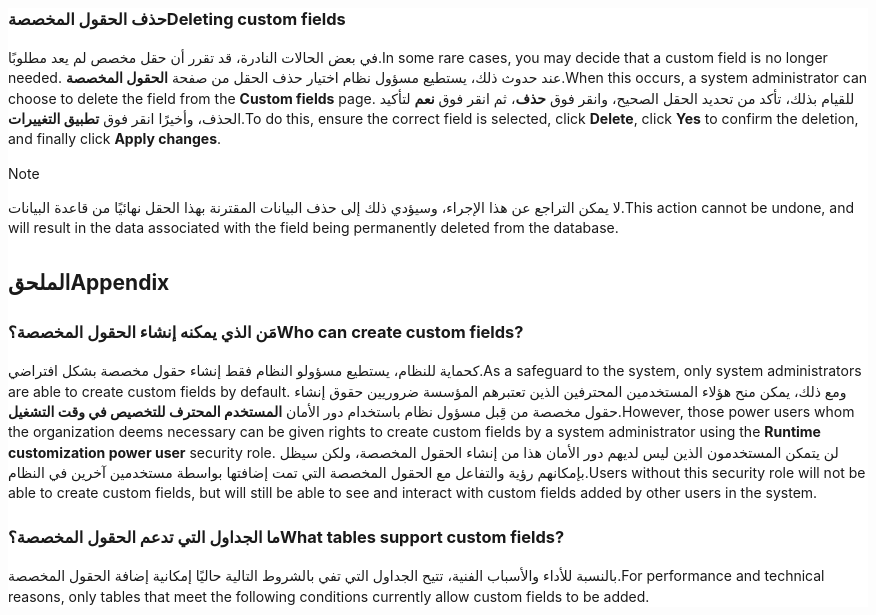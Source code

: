 ### <a name="deleting-custom-fields"></a><span data-ttu-id="9e0b6-189">حذف الحقول المخصصة</span><span class="sxs-lookup"><span data-stu-id="9e0b6-189">Deleting custom fields</span></span>
<span data-ttu-id="9e0b6-190">في بعض الحالات النادرة، قد تقرر أن حقل مخصص لم يعد مطلوبًا.</span><span class="sxs-lookup"><span data-stu-id="9e0b6-190">In some rare cases, you may decide that a custom field is no longer needed.</span></span> <span data-ttu-id="9e0b6-191">عند حدوث ذلك، يستطيع مسؤول نظام اختيار حذف الحقل من صفحة **الحقول المخصصة**.</span><span class="sxs-lookup"><span data-stu-id="9e0b6-191">When this occurs, a system administrator can choose to delete the field from the **Custom fields** page.</span></span> <span data-ttu-id="9e0b6-192">للقيام بذلك، تأكد من تحديد الحقل الصحيح، وانقر فوق **حذف**، ثم انقر فوق **نعم** لتأكيد الحذف، وأخيرًا انقر فوق **تطبيق التغييرات**.</span><span class="sxs-lookup"><span data-stu-id="9e0b6-192">To do this, ensure the correct field is selected, click **Delete**, click **Yes** to confirm the deletion, and finally click **Apply changes**.</span></span> 

> [!Note]
> <span data-ttu-id="9e0b6-193">لا يمكن التراجع عن هذا الإجراء، وسيؤدي ذلك إلى حذف البيانات المقترنة بهذا الحقل نهائيًا من قاعدة البيانات.</span><span class="sxs-lookup"><span data-stu-id="9e0b6-193">This action cannot be undone, and will result in the data associated with the field being permanently deleted from the database.</span></span> 

## <a name="appendix"></a><span data-ttu-id="9e0b6-194">الملحق</span><span class="sxs-lookup"><span data-stu-id="9e0b6-194">Appendix</span></span> 
### <a name="who-can-create-custom-fields"></a><span data-ttu-id="9e0b6-195">مَن الذي يمكنه إنشاء الحقول المخصصة؟</span><span class="sxs-lookup"><span data-stu-id="9e0b6-195">Who can create custom fields?</span></span>
<span data-ttu-id="9e0b6-196">كحماية للنظام، يستطيع مسؤولو النظام فقط إنشاء حقول مخصصة بشكل افتراضي.</span><span class="sxs-lookup"><span data-stu-id="9e0b6-196">As a safeguard to the system, only system administrators are able to create custom fields by default.</span></span> <span data-ttu-id="9e0b6-197">ومع ذلك، يمكن منح هؤلاء المستخدمين المحترفين الذين تعتبرهم المؤسسة ضروريين حقوق إنشاء حقول مخصصة من قِبل مسؤول نظام باستخدام دور الأمان **المستخدم المحترف للتخصيص في وقت التشغيل**.</span><span class="sxs-lookup"><span data-stu-id="9e0b6-197">However, those power users whom the organization deems necessary can be given rights to create custom fields by a system administrator using the **Runtime customization power user** security role.</span></span> <span data-ttu-id="9e0b6-198">لن يتمكن المستخدمون الذين ليس لديهم دور الأمان هذا من إنشاء الحقول المخصصة، ولكن سيظل بإمكانهم رؤية والتفاعل مع الحقول المخصصة التي تمت إضافتها بواسطة مستخدمين آخرين في النظام.</span><span class="sxs-lookup"><span data-stu-id="9e0b6-198">Users without this security role will not be able to create custom fields, but will still be able to see and interact with custom fields added by other users in the system.</span></span>    

### <a name="what-tables-support-custom-fields"></a><span data-ttu-id="9e0b6-199">ما الجداول التي تدعم الحقول المخصصة؟</span><span class="sxs-lookup"><span data-stu-id="9e0b6-199">What tables support custom fields?</span></span>
<span data-ttu-id="9e0b6-200">بالنسبة للأداء والأسباب الفنية، تتيح الجداول التي تفي بالشروط التالية حاليًا إمكانية إضافة الحقول المخصصة.</span><span class="sxs-lookup"><span data-stu-id="9e0b6-200">For performance and technical reasons, only tables that meet the following conditions currently allow custom fields to be added.</span></span>
